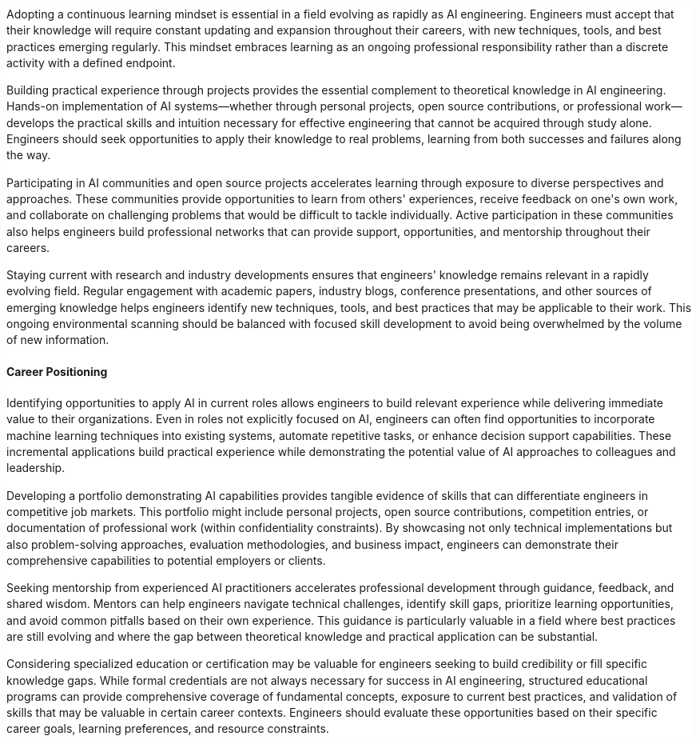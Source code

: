 Adopting a continuous learning mindset is essential in a field evolving as rapidly as AI engineering. Engineers must accept that their knowledge will require constant updating and expansion throughout their careers, with new techniques, tools, and best practices emerging regularly. This mindset embraces learning as an ongoing professional responsibility rather than a discrete activity with a defined endpoint.

Building practical experience through projects provides the essential complement to theoretical knowledge in AI engineering. Hands-on implementation of AI systems—whether through personal projects, open source contributions, or professional work—develops the practical skills and intuition necessary for effective engineering that cannot be acquired through study alone. Engineers should seek opportunities to apply their knowledge to real problems, learning from both successes and failures along the way.

Participating in AI communities and open source projects accelerates learning through exposure to diverse perspectives and approaches. These communities provide opportunities to learn from others' experiences, receive feedback on one's own work, and collaborate on challenging problems that would be difficult to tackle individually. Active participation in these communities also helps engineers build professional networks that can provide support, opportunities, and mentorship throughout their careers.

Staying current with research and industry developments ensures that engineers' knowledge remains relevant in a rapidly evolving field. Regular engagement with academic papers, industry blogs, conference presentations, and other sources of emerging knowledge helps engineers identify new techniques, tools, and best practices that may be applicable to their work. This ongoing environmental scanning should be balanced with focused skill development to avoid being overwhelmed by the volume of new information.

#### Career Positioning

Identifying opportunities to apply AI in current roles allows engineers to build relevant experience while delivering immediate value to their organizations. Even in roles not explicitly focused on AI, engineers can often find opportunities to incorporate machine learning techniques into existing systems, automate repetitive tasks, or enhance decision support capabilities. These incremental applications build practical experience while demonstrating the potential value of AI approaches to colleagues and leadership.

Developing a portfolio demonstrating AI capabilities provides tangible evidence of skills that can differentiate engineers in competitive job markets. This portfolio might include personal projects, open source contributions, competition entries, or documentation of professional work (within confidentiality constraints). By showcasing not only technical implementations but also problem-solving approaches, evaluation methodologies, and business impact, engineers can demonstrate their comprehensive capabilities to potential employers or clients.

Seeking mentorship from experienced AI practitioners accelerates professional development through guidance, feedback, and shared wisdom. Mentors can help engineers navigate technical challenges, identify skill gaps, prioritize learning opportunities, and avoid common pitfalls based on their own experience. This guidance is particularly valuable in a field where best practices are still evolving and where the gap between theoretical knowledge and practical application can be substantial.

Considering specialized education or certification may be valuable for engineers seeking to build credibility or fill specific knowledge gaps. While formal credentials are not always necessary for success in AI engineering, structured educational programs can provide comprehensive coverage of fundamental concepts, exposure to current best practices, and validation of skills that may be valuable in certain career contexts. Engineers should evaluate these opportunities based on their specific career goals, learning preferences, and resource constraints.
